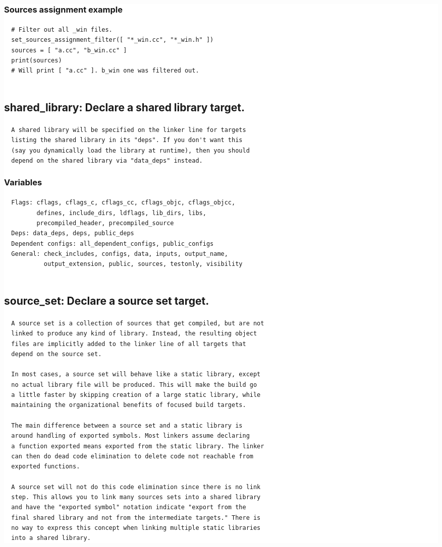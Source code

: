 ### **Sources assignment example**

```
  # Filter out all _win files.
  set_sources_assignment_filter([ "*_win.cc", "*_win.h" ])
  sources = [ "a.cc", "b_win.cc" ]
  print(sources)
  # Will print [ "a.cc" ]. b_win one was filtered out.


```
## **shared_library**: Declare a shared library target.

```
  A shared library will be specified on the linker line for targets
  listing the shared library in its "deps". If you don't want this
  (say you dynamically load the library at runtime), then you should
  depend on the shared library via "data_deps" instead.

```

### **Variables**

```
  Flags: cflags, cflags_c, cflags_cc, cflags_objc, cflags_objcc,
         defines, include_dirs, ldflags, lib_dirs, libs,
         precompiled_header, precompiled_source
  Deps: data_deps, deps, public_deps
  Dependent configs: all_dependent_configs, public_configs
  General: check_includes, configs, data, inputs, output_name,
           output_extension, public, sources, testonly, visibility


```
## **source_set**: Declare a source set target.

```
  A source set is a collection of sources that get compiled, but are not
  linked to produce any kind of library. Instead, the resulting object
  files are implicitly added to the linker line of all targets that
  depend on the source set.

  In most cases, a source set will behave like a static library, except
  no actual library file will be produced. This will make the build go
  a little faster by skipping creation of a large static library, while
  maintaining the organizational benefits of focused build targets.

  The main difference between a source set and a static library is
  around handling of exported symbols. Most linkers assume declaring
  a function exported means exported from the static library. The linker
  can then do dead code elimination to delete code not reachable from
  exported functions.

  A source set will not do this code elimination since there is no link
  step. This allows you to link many sources sets into a shared library
  and have the "exported symbol" notation indicate "export from the
  final shared library and not from the intermediate targets." There is
  no way to express this concept when linking multiple static libraries
  into a shared library.

```
